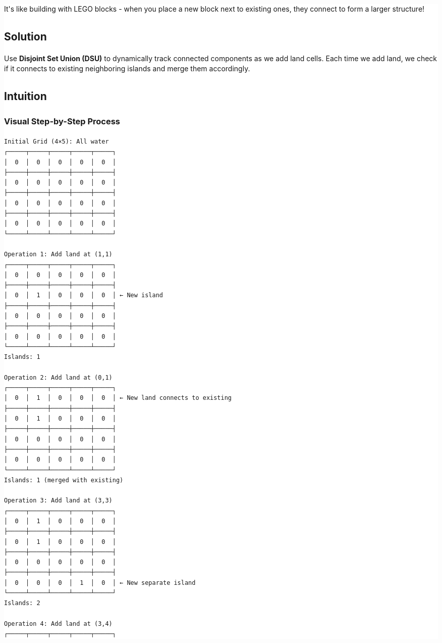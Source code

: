 It's like building with LEGO blocks - when you place a new block next to existing ones, they connect to form a larger structure!

## Solution

Use **Disjoint Set Union (DSU)** to dynamically track connected components as we add land cells. Each time we add land, we check if it connects to existing neighboring islands and merge them accordingly.

## Intuition

### Visual Step-by-Step Process

```
Initial Grid (4×5): All water
┌─────┬─────┬─────┬─────┬─────┐
│  0  │  0  │  0  │  0  │  0  │
├─────┼─────┼─────┼─────┼─────┤
│  0  │  0  │  0  │  0  │  0  │
├─────┼─────┼─────┼─────┼─────┤
│  0  │  0  │  0  │  0  │  0  │
├─────┼─────┼─────┼─────┼─────┤
│  0  │  0  │  0  │  0  │  0  │
└─────┴─────┴─────┴─────┴─────┘

Operation 1: Add land at (1,1)
┌─────┬─────┬─────┬─────┬─────┐
│  0  │  0  │  0  │  0  │  0  │
├─────┼─────┼─────┼─────┼─────┤
│  0  │  1  │  0  │  0  │  0  │ ← New island
├─────┼─────┼─────┼─────┼─────┤
│  0  │  0  │  0  │  0  │  0  │
├─────┼─────┼─────┼─────┼─────┤
│  0  │  0  │  0  │  0  │  0  │
└─────┴─────┴─────┴─────┴─────┘
Islands: 1

Operation 2: Add land at (0,1) 
┌─────┬─────┬─────┬─────┬─────┐
│  0  │  1  │  0  │  0  │  0  │ ← New land connects to existing
├─────┼─────┼─────┼─────┼─────┤
│  0  │  1  │  0  │  0  │  0  │
├─────┼─────┼─────┼─────┼─────┤
│  0  │  0  │  0  │  0  │  0  │
├─────┼─────┼─────┼─────┼─────┤
│  0  │  0  │  0  │  0  │  0  │
└─────┴─────┴─────┴─────┴─────┘
Islands: 1 (merged with existing)

Operation 3: Add land at (3,3)
┌─────┬─────┬─────┬─────┬─────┐
│  0  │  1  │  0  │  0  │  0  │
├─────┼─────┼─────┼─────┼─────┤
│  0  │  1  │  0  │  0  │  0  │
├─────┼─────┼─────┼─────┼─────┤
│  0  │  0  │  0  │  0  │  0  │
├─────┼─────┼─────┼─────┼─────┤
│  0  │  0  │  0  │  1  │  0  │ ← New separate island
└─────┴─────┴─────┴─────┴─────┘
Islands: 2

Operation 4: Add land at (3,4)
┌─────┬─────┬─────┬─────┬─────┐
```